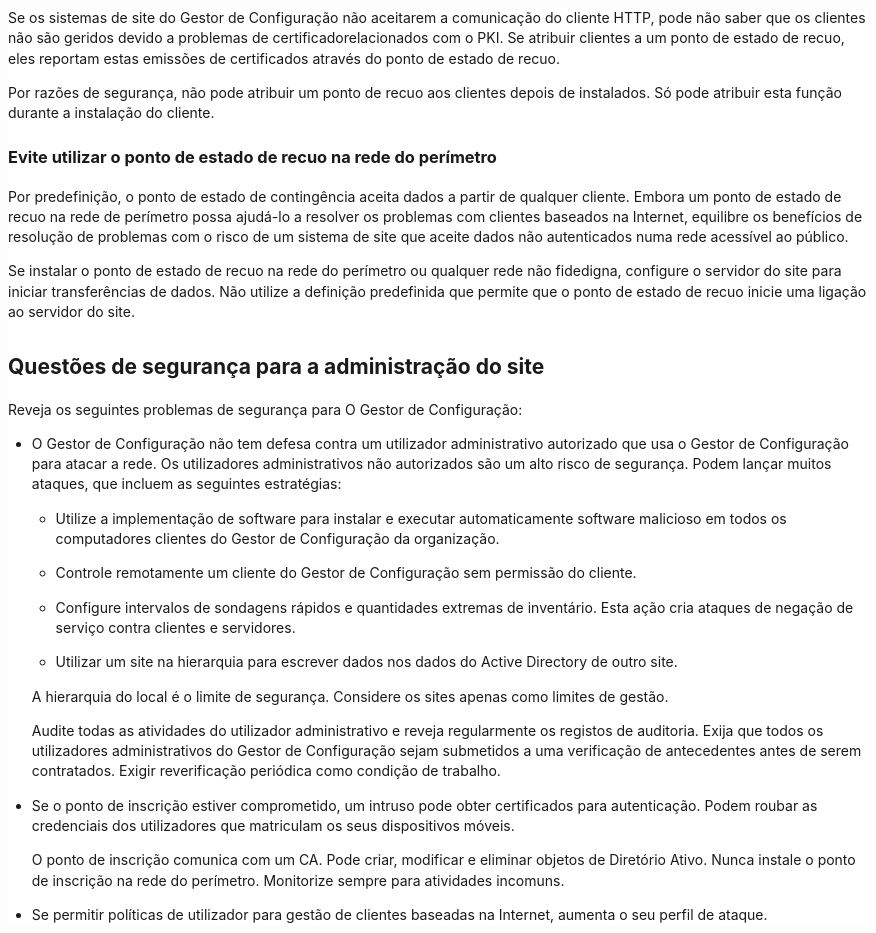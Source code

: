 Se os sistemas de site do Gestor de Configuração não aceitarem a comunicação do cliente HTTP, pode não saber que os clientes não são geridos devido a problemas de certificadorelacionados com o PKI. Se atribuir clientes a um ponto de estado de recuo, eles reportam estas emissões de certificados através do ponto de estado de recuo.  

Por razões de segurança, não pode atribuir um ponto de recuo aos clientes depois de instalados. Só pode atribuir esta função durante a instalação do cliente.  

### <a name="avoid-using-the-fallback-status-point-in-the-perimeter-network"></a>Evite utilizar o ponto de estado de recuo na rede do perímetro

Por predefinição, o ponto de estado de contingência aceita dados a partir de qualquer cliente. Embora um ponto de estado de recuo na rede de perímetro possa ajudá-lo a resolver os problemas com clientes baseados na Internet, equilibre os benefícios de resolução de problemas com o risco de um sistema de site que aceite dados não autenticados numa rede acessível ao público.  

Se instalar o ponto de estado de recuo na rede do perímetro ou qualquer rede não fidedigna, configure o servidor do site para iniciar transferências de dados. Não utilize a definição predefinida que permite que o ponto de estado de recuo inicie uma ligação ao servidor do site.  


## <a name="security-issues-for-site-administration"></a><a name="BKMK_SecurityIssues_Clients"></a>Questões de segurança para a administração do site

Reveja os seguintes problemas de segurança para O Gestor de Configuração:  

- O Gestor de Configuração não tem defesa contra um utilizador administrativo autorizado que usa o Gestor de Configuração para atacar a rede. Os utilizadores administrativos não autorizados são um alto risco de segurança. Podem lançar muitos ataques, que incluem as seguintes estratégias:  

    - Utilize a implementação de software para instalar e executar automaticamente software malicioso em todos os computadores clientes do Gestor de Configuração da organização.  

    - Controle remotamente um cliente do Gestor de Configuração sem permissão do cliente.  

    - Configure intervalos de sondagens rápidos e quantidades extremas de inventário. Esta ação cria ataques de negação de serviço contra clientes e servidores.  

    - Utilizar um site na hierarquia para escrever dados nos dados do Active Directory de outro site.  

    A hierarquia do local é o limite de segurança. Considere os sites apenas como limites de gestão.  

    Audite todas as atividades do utilizador administrativo e reveja regularmente os registos de auditoria. Exija que todos os utilizadores administrativos do Gestor de Configuração sejam submetidos a uma verificação de antecedentes antes de serem contratados. Exigir reverificação periódica como condição de trabalho.  

- Se o ponto de inscrição estiver comprometido, um intruso pode obter certificados para autenticação. Podem roubar as credenciais dos utilizadores que matriculam os seus dispositivos móveis.  

    O ponto de inscrição comunica com um CA. Pode criar, modificar e eliminar objetos de Diretório Ativo. Nunca instale o ponto de inscrição na rede do perímetro. Monitorize sempre para atividades incomuns.  

- Se permitir políticas de utilizador para gestão de clientes baseadas na Internet, aumenta o seu perfil de ataque.  
